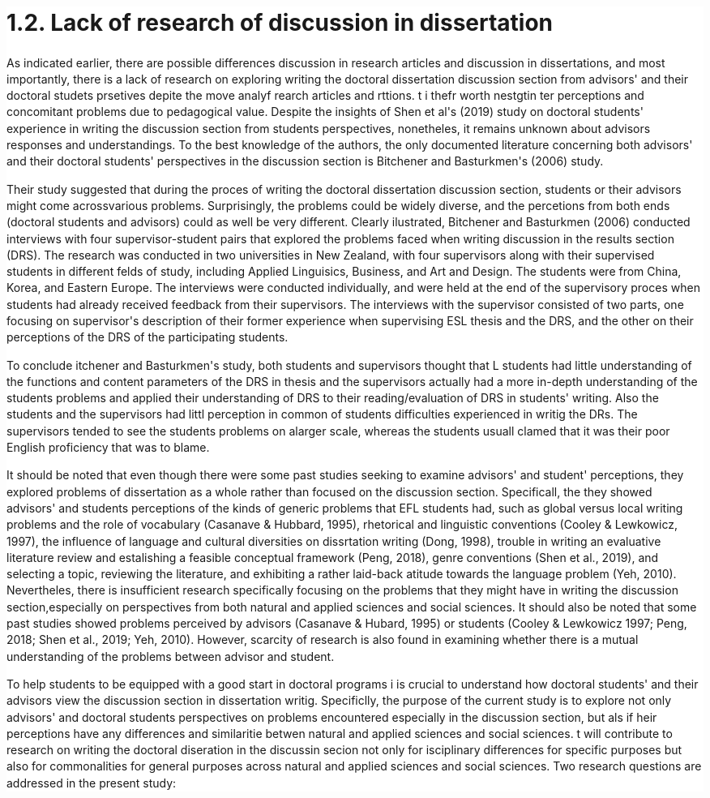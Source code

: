 # 1.2. Lack of research of discussion in dissertation

As indicated earlier, there are possible differences discussion in research articles and discussion in dissertations, and most importantly, there is a lack of research on exploring writing the doctoral dissertation discussion section from advisors' and their doctoral studets prsetives depite the move analyf rearch articles and rttions. t i thefr worth nestgtin ter perceptions and concomitant problems due to pedagogical value. Despite the insights of Shen et al's (2019) study on doctoral students' experience in writing the discussion section from students perspectives, nonetheles, it remains unknown about advisors responses and understandings. To the best knowledge of the authors, the only documented literature concerning both advisors' and their doctoral students' perspectives in the discussion section is Bitchener and Basturkmen's (2006) study.

Their study suggested that during the proces of writing the doctoral dissertation discussion section, students or their advisors might come acrossvarious problems. Surprisingly, the problems could be widely diverse, and the percetions from both ends (doctoral students and advisors) could as well be very different. Clearly ilustrated, Bitchener and Basturkmen (2006) conducted interviews with four supervisor-student pairs that explored the problems faced when writing discussion in the results section (DRS). The research was conducted in two universities in New Zealand, with four supervisors along with their supervised students in different felds of study, including Applied Linguisics, Business, and Art and Design. The students were from China, Korea, and Eastern Europe. The interviews were conducted individually, and were held at the end of the supervisory proces when students had already received feedback from their supervisors. The interviews with the supervisor consisted of two parts, one focusing on supervisor's description of their former experience when supervising ESL thesis and the DRS, and the other on their perceptions of the DRS of the participating students.

To conclude itchener and Basturkmen's study, both students and supervisors thought that L students had little understanding of the functions and content parameters of the DRS in thesis and the supervisors actually had a more in-depth understanding of the students problems and applied their understanding of DRS to their reading/evaluation of DRS in students' writing. Also the students and the supervisors had littl perception in common of students difficulties experienced in writig the DRs. The supervisors tended to see the students problems on alarger scale, whereas the students usuall clamed that it was their poor English proficiency that was to blame.

It should be noted that even though there were some past studies seeking to examine advisors' and student' perceptions, they explored problems of dissertation as a whole rather than focused on the discussion section. Specificall, the they showed advisors' and students perceptions of the kinds of generic problems that EFL students had, such as global versus local writing problems and the role of vocabulary (Casanave & Hubbard, 1995), rhetorical and linguistic conventions (Cooley & Lewkowicz, 1997), the influence of language and cultural diversities on dissrtation writing (Dong, 1998), trouble in writing an evaluative literature review and estalishing a feasible conceptual framework (Peng, 2018), genre conventions (Shen et al., 2019), and selecting a topic, reviewing the literature, and exhibiting a rather laid-back atitude towards the language problem (Yeh, 2010). Nevertheles, there is insufficient research specifically focusing on the problems that they might have in writing the discussion section,especially on perspectives from both natural and applied sciences and social sciences. It should also be noted that some past studies showed problems perceived by advisors (Casanave & Hubard, 1995) or students (Cooley & Lewkowicz 1997; Peng, 2018; Shen et al., 2019; Yeh, 2010). However, scarcity of research is also found in examining whether there is a mutual understanding of the problems between advisor and student.

To help students to be equipped with a good start in doctoral programs i is crucial to understand how doctoral students' and their advisors view the discussion section in dissertation writig. Specificlly, the purpose of the current study is to explore not only advisors' and doctoral students perspectives on problems encountered especially in the discussion section, but als if heir perceptions have any differences and similaritie betwen natural and applied sciences and social sciences. t will contribute to research on writing the doctoral diseration in the discussin secion not only for isciplinary differences for specific purposes but also for commonalities for general purposes across natural and applied sciences and social sciences. Two research questions are addressed in the present study:
